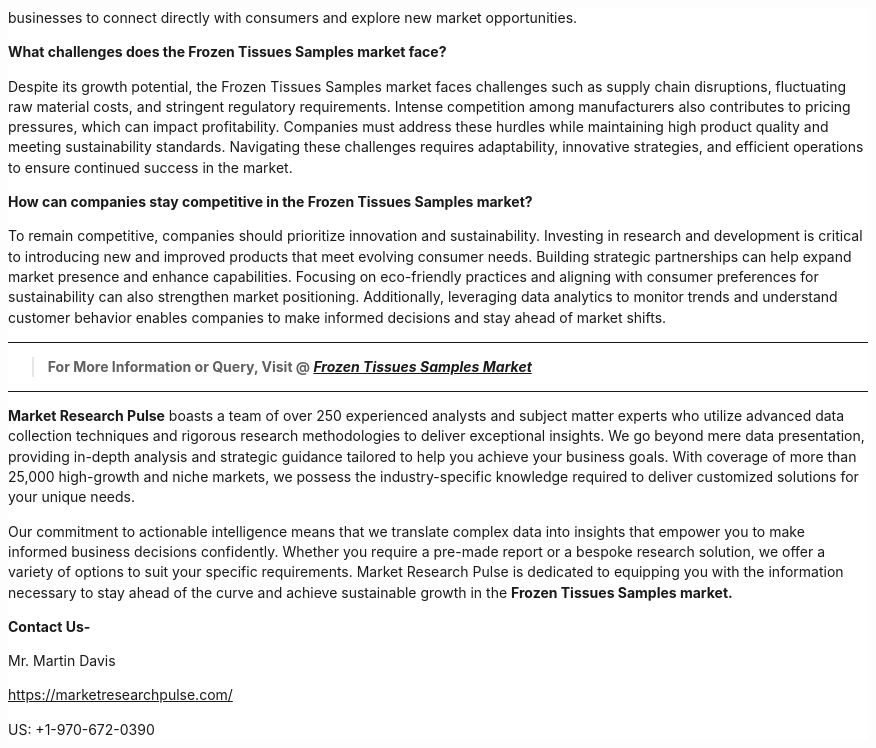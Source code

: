 businesses to connect directly with consumers and explore new market opportunities.</p><p><strong>What challenges does the Frozen Tissues Samples market face?</strong></p><p>Despite its growth potential, the Frozen Tissues Samples market faces challenges such as supply chain disruptions, fluctuating raw material costs, and stringent regulatory requirements. Intense competition among manufacturers also contributes to pricing pressures, which can impact profitability. Companies must address these hurdles while maintaining high product quality and meeting sustainability standards. Navigating these challenges requires adaptability, innovative strategies, and efficient operations to ensure continued success in the market.</p><p><strong>How can companies stay competitive in the Frozen Tissues Samples market?</strong></p><p>To remain competitive, companies should prioritize innovation and sustainability. Investing in research and development is critical to introducing new and improved products that meet evolving consumer needs. Building strategic partnerships can help expand market presence and enhance capabilities. Focusing on eco-friendly practices and aligning with consumer preferences for sustainability can also strengthen market positioning. Additionally, leveraging data analytics to monitor trends and understand customer behavior enables companies to make informed decisions and stay ahead of market shifts.</p><hr /><blockquote><p><strong>For More Information or Query, Visit @&nbsp;<em><a href="https://marketresearchpulse.com/report/135351/frozen-tissues-samples-market?utm_source=Linkedin&utm_medium=023">Frozen Tissues Samples Market</a></em></strong></p></blockquote><hr /><p><strong>Market Research Pulse</strong> boasts a team of over 250 experienced analysts and subject matter experts who utilize advanced data collection techniques and rigorous research methodologies to deliver exceptional insights. We go beyond mere data presentation, providing in-depth analysis and strategic guidance tailored to help you achieve your business goals. With coverage of more than 25,000 high-growth and niche markets, we possess the industry-specific knowledge required to deliver customized solutions for your unique needs.</p><p>Our commitment to actionable intelligence means that we translate complex data into insights that empower you to make informed business decisions confidently. Whether you require a pre-made report or a bespoke research solution, we offer a variety of options to suit your specific requirements. Market Research Pulse is dedicated to equipping you with the information necessary to stay ahead of the curve and achieve sustainable growth in the <strong>Frozen Tissues Samples market.</strong></p><p><strong>Contact Us-</strong></p><p>Mr. Martin Davis</p><p>https://marketresearchpulse.com/</p><p>US: +1-970-672-0390</p>
